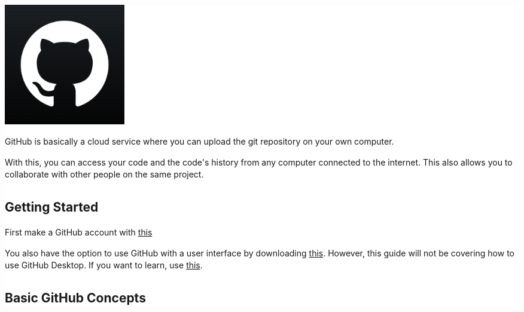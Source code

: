 <img src="images\github.png" alt="drawing" width="200"/>

GitHub is basically a cloud service where you can upload the git repository on your own computer. 

With this, you can access your code and the code's history from any computer connected to the internet. This also allows you to collaborate with other people on the same project. 

## Getting Started
First make a GitHub account with [this](https://github.com/)

You also have the option to use GitHub with a user interface by downloading [this](https://desktop.github.com/). However, this guide will not be covering how to use GitHub Desktop. If you want to learn, use [this](https://docs.github.com/en/desktop/installing-and-configuring-github-desktop/overview/getting-started-with-github-desktop).

## Basic GitHub Concepts
